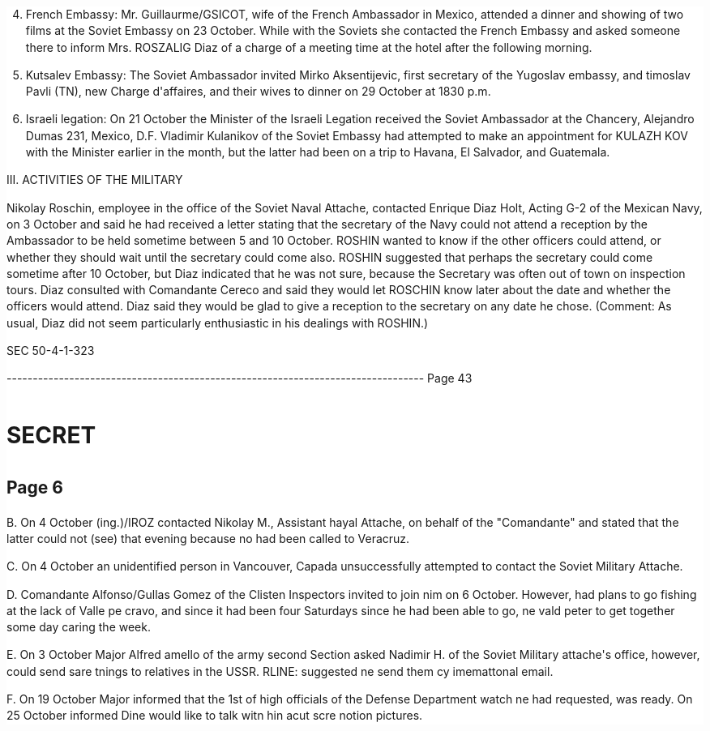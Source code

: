 4. French Embassy: Mr. Guillaurme/GSICOT, wife of the French Ambassador in Mexico, attended a dinner and showing of two films at the Soviet Embassy on 23 October. While with the Soviets she contacted the French Embassy and asked someone there to inform Mrs. ROSZALIG Diaz of a charge of a meeting time at the hotel after the following morning.

5. Kutsalev Embassy: The Soviet Ambassador invited Mirko Aksentijevic, first secretary of the Yugoslav embassy, and timoslav Pavli (TN), new Charge d'affaires, and their wives to dinner on 29 October at 1830 p.m.

6. Israeli legation: On 21 October the Minister of the Israeli Legation received the Soviet Ambassador at the Chancery, Alejandro Dumas 231, Mexico, D.F. Vladimir Kulanikov of the Soviet Embassy had attempted to make an appointment for KULAZH KOV with the Minister earlier in the month, but the latter had been on a trip to Havana, El Salvador, and Guatemala.

III. ACTIVITIES OF THE MILITARY

Nikolay Roschin, employee in the office of the Soviet Naval Attache, contacted Enrique Diaz Holt, Acting G-2 of the Mexican Navy, on 3 October and said he had received a letter stating that the secretary of the Navy could not attend a reception by the Ambassador to be held sometime between 5 and 10 October. ROSHIN wanted to know if the other officers could attend, or whether they should wait until the secretary could come also. ROSHIN suggested that perhaps the secretary could come sometime after 10 October, but Diaz indicated that he was not sure, because the Secretary was often out of town on inspection tours. Diaz consulted with Comandante Cereco and said they would let ROSCHIN know later about the date and whether the officers would attend. Diaz said they would be glad to give a reception to the secretary on any date he chose. (Comment: As usual, Diaz did not seem particularly enthusiastic in his dealings with ROSHIN.)

SEC 50-4-1-323


-------------------------------------------------------------------------------- Page 43

# SECRET

## Page 6

B. On 4 October (ing.)/IROZ contacted Nikolay M., Assistant hayal Attache, on behalf of the "Comandante" and stated that the latter could not (see) that evening because no had been called to Veracruz.

C. On 4 October an unidentified person in Vancouver, Capada unsuccessfully attempted to contact the Soviet Military Attache.

D. Comandante Alfonso/Gullas Gomez of the Clisten Inspectors invited to join nim on 6 October. However, had plans to go fishing at the lack of Valle pe cravo, and since it had been four Saturdays since he had been able to go, ne vald peter to get together some day caring the week.

E. On 3 October Major Alfred amello of the army second Section asked Nadimir H. of the Soviet Military attache's office, however, could send sare tnings to relatives in the USSR. RLINE: suggested ne send them cy imemattonal email.

F. On 19 October Major informed that the 1st of high officials of the Defense Department watch ne had requested, was ready. On 25 October informed Dine would like to talk witn hin acut scre notion pictures.
